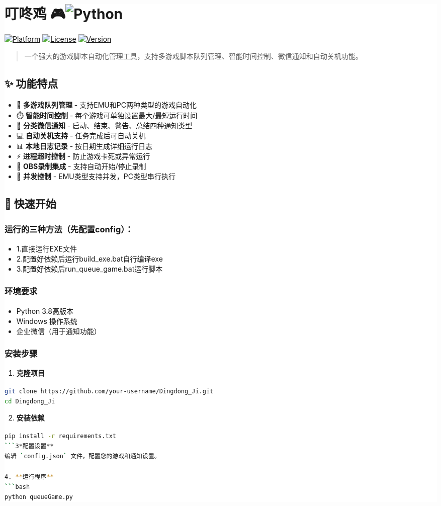 # 叮咚鸡 🎮![Python](https://img.shields.io/badge/Python-3.8+-blue.svg)
[![Platform](https://img.shields.io/badge/Platform-Windows-green.svg)](https://www.microsoft.com/windows)
[![License](https://img.shields.io/badge/License-MIT-yellow.svg)](LICENSE)
[![Version](https://img.shields.io/badge/Version-100-orange.svg)]()

> 一个强大的游戏脚本自动化管理工具，支持多游戏脚本队列管理、智能时间控制、微信通知和自动关机功能。

## ✨ 功能特点

- 🎯 **多游戏队列管理** - 支持EMU和PC两种类型的游戏自动化
- ⏱️ **智能时间控制** - 每个游戏可单独设置最大/最短运行时间
- 📱 **分类微信通知** - 启动、结束、警告、总结四种通知类型
- 💻 **自动关机支持** - 任务完成后可自动关机
- 📊 **本地日志记录** - 按日期生成详细运行日志
- ⚡ **进程超时控制** - 防止游戏卡死或异常运行
- 🎥 **OBS录制集成** - 支持自动开始/停止录制
- 🔄 **并发控制** - EMU类型支持并发，PC类型串行执行

## 🚀 快速开始

### 运行的三种方法（先配置config）：

- 1.直接运行EXE文件
- 2.配置好依赖后运行build_exe.bat自行编译exe
- 3.配置好依赖后run_queue_game.bat运行脚本


### 环境要求

- Python 3.8高版本
- Windows 操作系统
- 企业微信（用于通知功能）

### 安装步骤

1. **克隆项目**
```bash
git clone https://github.com/your-username/Dingdong_Ji.git
cd Dingdong_Ji
```

2. **安装依赖**
```bash
pip install -r requirements.txt
```3*配置设置**
编辑 `config.json` 文件，配置您的游戏和通知设置。

4. **运行程序**
```bash
python queueGame.py
```
